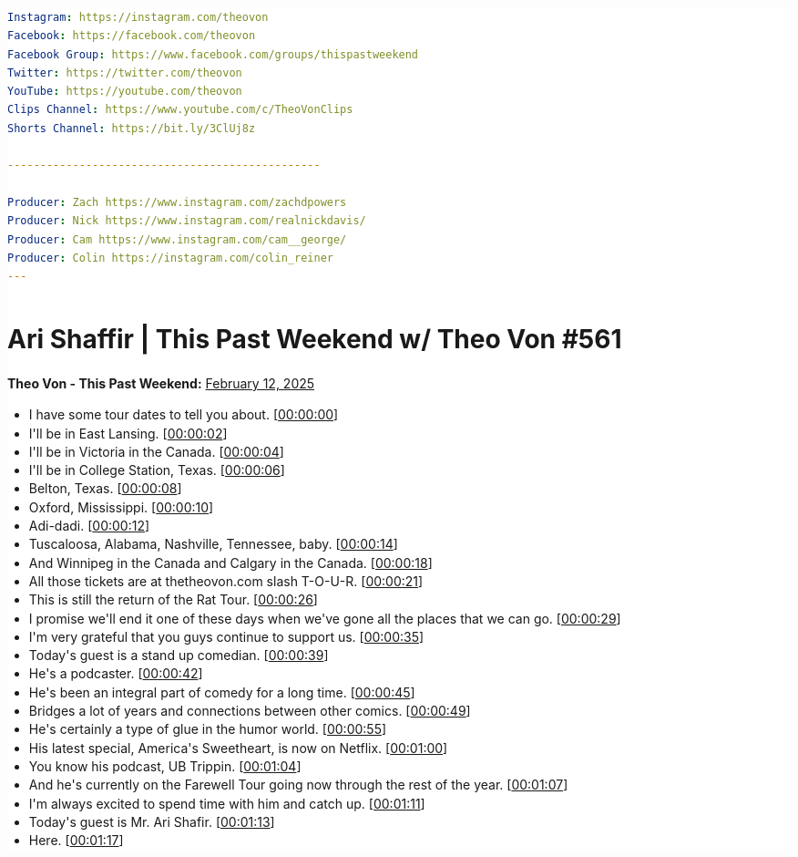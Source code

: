 ```yaml
Instagram: https://instagram.com/theovon
Facebook: https://facebook.com/theovon
Facebook Group: https://www.facebook.com/groups/thispastweekend
Twitter: https://twitter.com/theovon
YouTube: https://youtube.com/theovon
Clips Channel: https://www.youtube.com/c/TheoVonClips
Shorts Channel: https://bit.ly/3ClUj8z

------------------------------------------------

Producer: Zach https://www.instagram.com/zachdpowers
Producer: Nick https://www.instagram.com/realnickdavis/
Producer: Cam https://www.instagram.com/cam__george/ 
Producer: Colin https://instagram.com/colin_reiner
---
```


# Ari Shaffir | This Past Weekend w/ Theo Von #561
**Theo Von - This Past Weekend:** [February 12, 2025](https://www.youtube.com/watch?v=VLhFR2_xJjo)
*  I have some tour dates to tell you about. [[00:00:00](https://www.youtube.com/watch?v=VLhFR2_xJjo&t=0.0s)]
*  I'll be in East Lansing. [[00:00:02](https://www.youtube.com/watch?v=VLhFR2_xJjo&t=2.4s)]
*  I'll be in Victoria in the Canada. [[00:00:04](https://www.youtube.com/watch?v=VLhFR2_xJjo&t=4.5600000000000005s)]
*  I'll be in College Station, Texas. [[00:00:06](https://www.youtube.com/watch?v=VLhFR2_xJjo&t=6.68s)]
*  Belton, Texas. [[00:00:08](https://www.youtube.com/watch?v=VLhFR2_xJjo&t=8.8s)]
*  Oxford, Mississippi. [[00:00:10](https://www.youtube.com/watch?v=VLhFR2_xJjo&t=10.98s)]
*  Adi-dadi. [[00:00:12](https://www.youtube.com/watch?v=VLhFR2_xJjo&t=12.52s)]
*  Tuscaloosa, Alabama, Nashville, Tennessee, baby. [[00:00:14](https://www.youtube.com/watch?v=VLhFR2_xJjo&t=14.16s)]
*  And Winnipeg in the Canada and Calgary in the Canada. [[00:00:18](https://www.youtube.com/watch?v=VLhFR2_xJjo&t=18.64s)]
*  All those tickets are at thetheovon.com slash T-O-U-R. [[00:00:21](https://www.youtube.com/watch?v=VLhFR2_xJjo&t=21.68s)]
*  This is still the return of the Rat Tour. [[00:00:26](https://www.youtube.com/watch?v=VLhFR2_xJjo&t=26.42s)]
*  I promise we'll end it one of these days when we've gone all the places that we can go. [[00:00:29](https://www.youtube.com/watch?v=VLhFR2_xJjo&t=29.08s)]
*  I'm very grateful that you guys continue to support us. [[00:00:35](https://www.youtube.com/watch?v=VLhFR2_xJjo&t=35.44s)]
*  Today's guest is a stand up comedian. [[00:00:39](https://www.youtube.com/watch?v=VLhFR2_xJjo&t=39.879999999999995s)]
*  He's a podcaster. [[00:00:42](https://www.youtube.com/watch?v=VLhFR2_xJjo&t=42.28s)]
*  He's been an integral part of comedy for a long time. [[00:00:45](https://www.youtube.com/watch?v=VLhFR2_xJjo&t=45.16s)]
*  Bridges a lot of years and connections between other comics. [[00:00:49](https://www.youtube.com/watch?v=VLhFR2_xJjo&t=49.28s)]
*  He's certainly a type of glue in the humor world. [[00:00:55](https://www.youtube.com/watch?v=VLhFR2_xJjo&t=55.32s)]
*  His latest special, America's Sweetheart, is now on Netflix. [[00:01:00](https://www.youtube.com/watch?v=VLhFR2_xJjo&t=60.480000000000004s)]
*  You know his podcast, UB Trippin. [[00:01:04](https://www.youtube.com/watch?v=VLhFR2_xJjo&t=64.2s)]
*  And he's currently on the Farewell Tour going now through the rest of the year. [[00:01:07](https://www.youtube.com/watch?v=VLhFR2_xJjo&t=67.12s)]
*  I'm always excited to spend time with him and catch up. [[00:01:11](https://www.youtube.com/watch?v=VLhFR2_xJjo&t=71.36s)]
*  Today's guest is Mr. Ari Shafir. [[00:01:13](https://www.youtube.com/watch?v=VLhFR2_xJjo&t=73.96000000000001s)]
*  Here. [[00:01:17](https://www.youtube.com/watch?v=VLhFR2_xJjo&t=77.0s)]